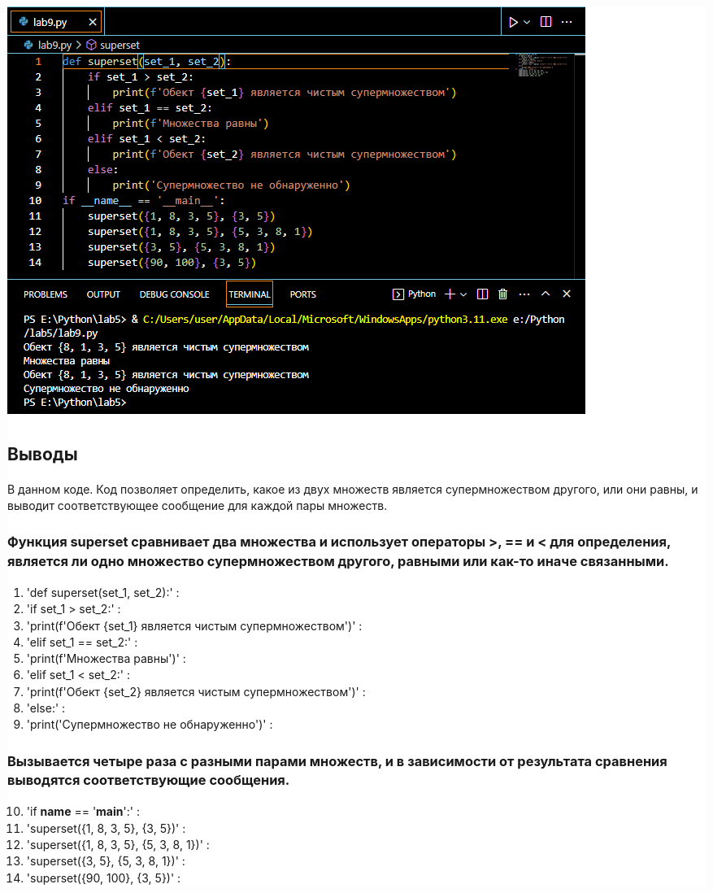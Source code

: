 ![Меню](https://github.com/xgoldnght/Software-Engineering/blob/Тема_5/pic/lab9.png)
## Выводы
В данном коде. Код позволяет определить, какое из двух множеств является супермножеством другого, или они равны, и выводит соответствующее сообщение для каждой пары множеств.
### Функция superset сравнивает два множества и использует операторы >, == и < для определения, является ли одно множество супермножеством другого, равными или как-то иначе связанными.
1. 'def superset(set_1, set_2):' : 
2. 'if set_1 > set_2:' :
3. 'print(f'Обект {set_1} является чистым супермножеством')' :  
4. 'elif set_1 == set_2:' : 
5. 'print(f'Множества равны')' : 
6. 'elif set_1 < set_2:' :
7. 'print(f'Обект {set_2} является чистым супермножеством')' : 
8. 'else:' : 
9. 'print('Супермножество не обнаруженно')' : 
### Вызывается четыре раза с разными парами множеств, и в зависимости от результата сравнения выводятся соответствующие сообщения.
10. 'if __name__ == '__main__':' :
11. 'superset({1, 8, 3, 5}, {3, 5})' :
12. 'superset({1, 8, 3, 5}, {5, 3, 8, 1})' :
13. 'superset({3, 5}, {5, 3, 8, 1})' :
14. 'superset({90, 100}, {3, 5})' : 
